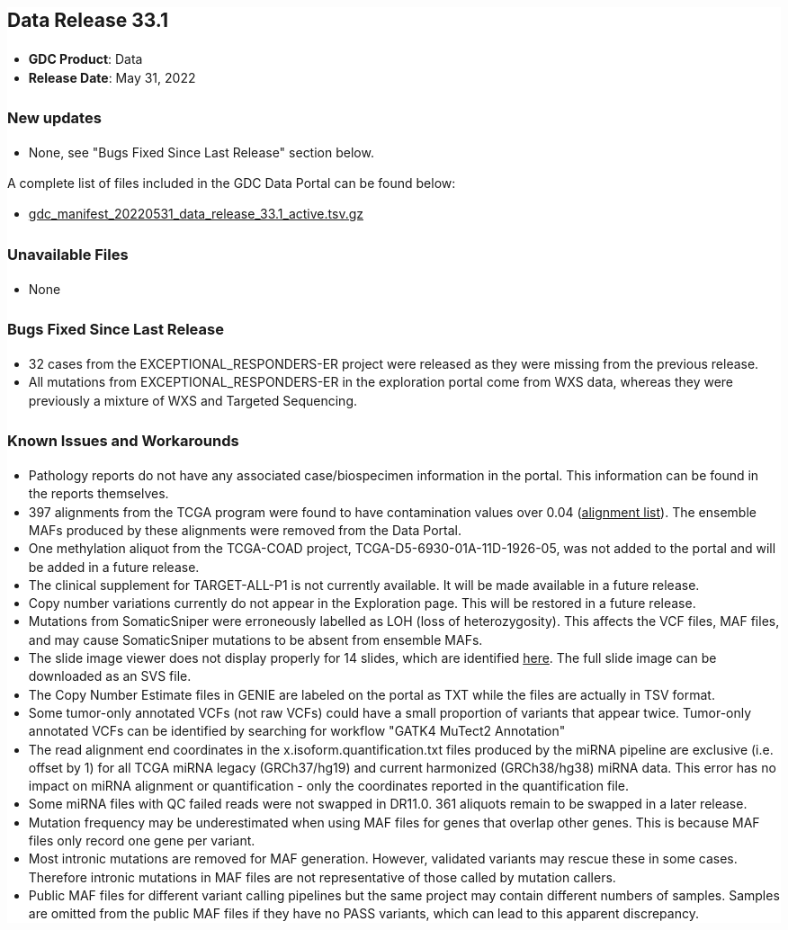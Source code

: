 
## Data Release 33.1

* __GDC Product__: Data
* __Release Date__: May 31, 2022

### New updates

* None, see "Bugs Fixed Since Last Release" section below.

A complete list of files included in the GDC Data Portal can be found below:

* [gdc_manifest_20220531_data_release_33.1_active.tsv.gz](https://api.gdc.cancer.gov/data/0e16d92d-9627-4ed5-b7d2-80b6d78e1d35)

### Unavailable Files

* None


### Bugs Fixed Since Last Release

* 32 cases from the EXCEPTIONAL_RESPONDERS-ER project were released as they were missing from the previous release.
* All mutations from EXCEPTIONAL_RESPONDERS-ER in the exploration portal come from WXS data, whereas they were previously a mixture of WXS and Targeted Sequencing.

### Known Issues and Workarounds

* Pathology reports do not have any associated case/biospecimen information in the portal. This information can be found in the reports themselves.   
* 397 alignments from the TCGA program were found to have contamination values over 0.04 ([alignment list](https://api.gdc.cancer.gov/data/a206b677-8396-4178-8ee2-36df4538aaf5)). The ensemble MAFs produced by these alignments were removed from the Data Portal.
* One methylation aliquot from the TCGA-COAD project, TCGA-D5-6930-01A-11D-1926-05, was not added to the portal and will be added in a future release.
* The clinical supplement for TARGET-ALL-P1 is not currently available. It will be made available in a future release.
* Copy number variations currently do not appear in the Exploration page.  This will be restored in a future release.
* Mutations from SomaticSniper were erroneously labelled as LOH (loss of heterozygosity). This affects the VCF files, MAF files, and may cause SomaticSniper mutations to be absent from ensemble MAFs.
* The slide image viewer does not display properly for 14 slides, which are identified [here](https://api.gdc.cancer.gov/data/3363f51f-2250-491c-a1ec-6a563a9527ad).  The full slide image can be downloaded as an SVS file.
* The Copy Number Estimate files in GENIE are labeled on the portal as TXT while the files are actually in TSV format.  
* Some tumor-only annotated VCFs (not raw VCFs) could have a small proportion of variants that appear twice.  Tumor-only annotated VCFs can be identified by searching for workflow "GATK4 MuTect2 Annotation" 
* The read alignment end coordinates in the x.isoform.quantification.txt files produced by the miRNA pipeline are exclusive (i.e. offset by 1) for all TCGA miRNA legacy (GRCh37/hg19) and current harmonized (GRCh38/hg38) miRNA data.  This error has no impact on miRNA alignment or quantification - only the coordinates reported in the quantification file.
* Some miRNA files with QC failed reads were not swapped in DR11.0.  361 aliquots remain to be swapped in a later release. 
* Mutation frequency may be underestimated when using MAF files for genes that overlap other genes.  This is because MAF files only record one gene per variant.
* Most intronic mutations are removed for MAF generation.  However, validated variants may rescue these in some cases.  Therefore intronic mutations in MAF files are not representative of those called by mutation callers.
* Public MAF files for different variant calling pipelines but the same project may contain different numbers of samples.  Samples are omitted from the public MAF files if they have no PASS variants, which can lead to this apparent discrepancy.